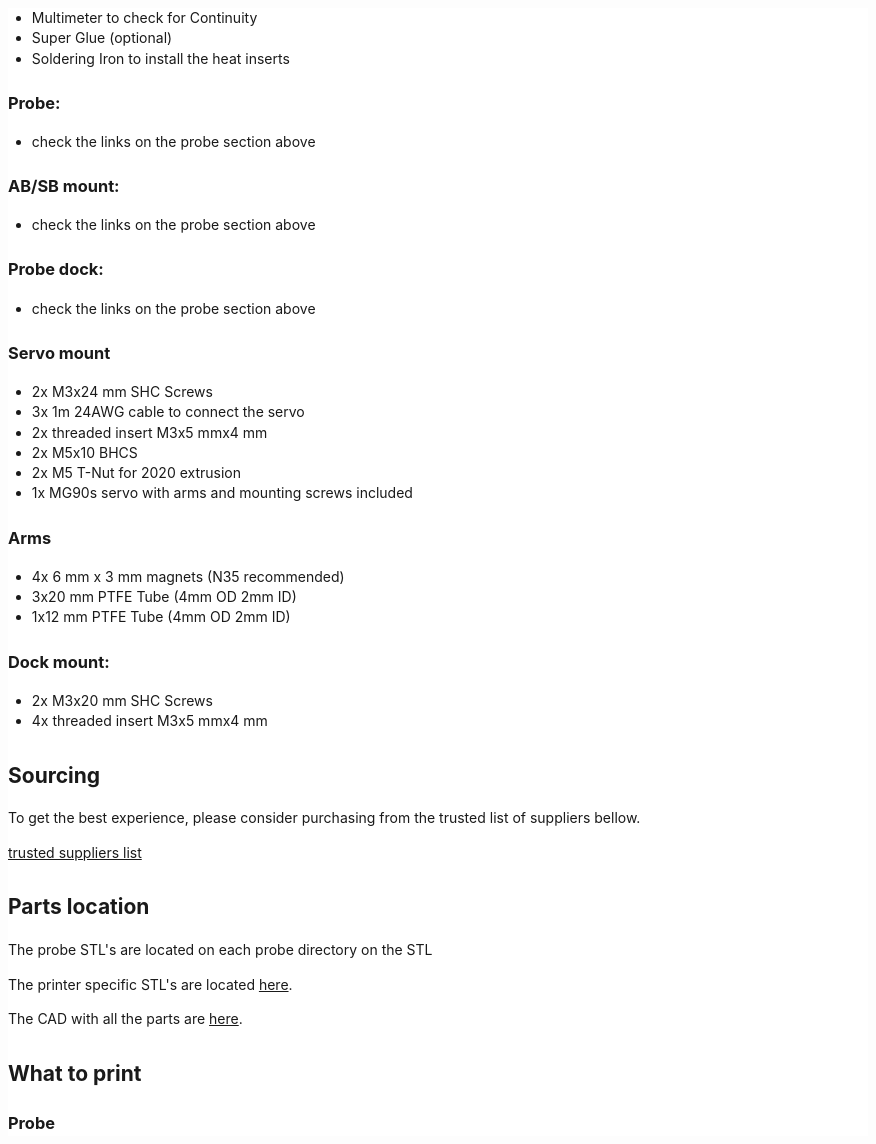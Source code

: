 - Multimeter to check for Continuity 
- Super Glue (optional)
- Soldering Iron to install the heat inserts

### Probe:

- check the links on the probe section above

### AB/SB mount:

- check the links on the probe section above

### Probe dock:

- check the links on the probe section above

### Servo mount

- 2x M3x24 mm SHC Screws
- 3x 1m 24AWG cable to connect the servo 
- 2x  threaded insert M3x5 mmx4 mm
- 2x M5x10 BHCS
- 2x M5 T-Nut for 2020 extrusion
- 1x MG90s servo with arms and mounting screws included

### Arms

- 4x 6 mm x 3 mm magnets (N35 recommended)
- 3x20 mm PTFE Tube (4mm OD 2mm ID) 
- 1x12 mm PTFE Tube (4mm OD 2mm ID) 

### Dock mount:

- 2x M3x20 mm SHC Screws
- 4x  threaded insert M3x5 mmx4 mm

## Sourcing

To get the best experience, please consider purchasing from the trusted list of suppliers bellow.

[trusted suppliers list](../../../Sourcing.md)

## Parts location

The probe STL's are located on each probe directory on the STL

The printer specific STL's are located [here](./SW_STL).

The CAD with all the parts are [here](../../../CAD).

## What to print

### Probe

